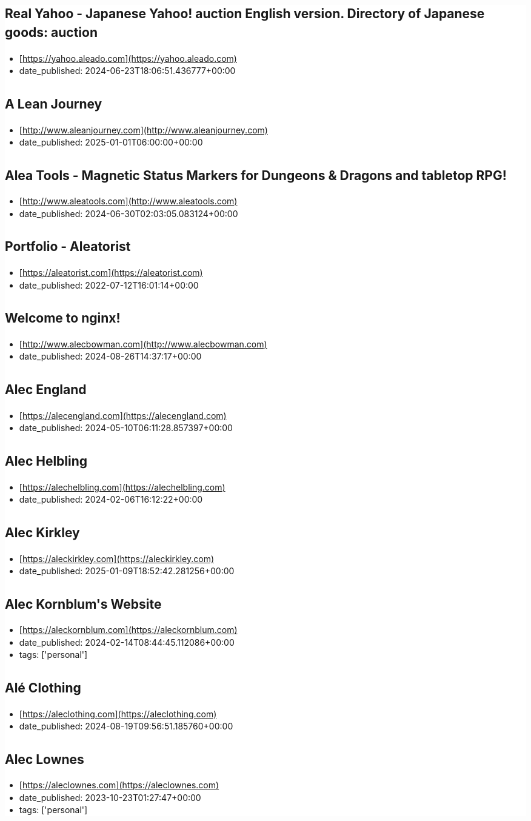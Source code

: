  ## Real Yahoo - Japanese Yahoo! auction English version. Directory of Japanese goods:  auction
 - [https://yahoo.aleado.com](https://yahoo.aleado.com)
 - date_published: 2024-06-23T18:06:51.436777+00:00

 ## A Lean Journey
 - [http://www.aleanjourney.com](http://www.aleanjourney.com)
 - date_published: 2025-01-01T06:00:00+00:00

 ## Alea Tools -  Magnetic Status Markers for Dungeons & Dragons and tabletop RPG!
 - [http://www.aleatools.com](http://www.aleatools.com)
 - date_published: 2024-06-30T02:03:05.083124+00:00

 ## Portfolio - Aleatorist
 - [https://aleatorist.com](https://aleatorist.com)
 - date_published: 2022-07-12T16:01:14+00:00

 ## Welcome to nginx!
 - [http://www.alecbowman.com](http://www.alecbowman.com)
 - date_published: 2024-08-26T14:37:17+00:00

 ## Alec England
 - [https://alecengland.com](https://alecengland.com)
 - date_published: 2024-05-10T06:11:28.857397+00:00

 ## Alec Helbling
 - [https://alechelbling.com](https://alechelbling.com)
 - date_published: 2024-02-06T16:12:22+00:00

 ## Alec Kirkley
 - [https://aleckirkley.com](https://aleckirkley.com)
 - date_published: 2025-01-09T18:52:42.281256+00:00

 ## Alec Kornblum's Website
 - [https://aleckornblum.com](https://aleckornblum.com)
 - date_published: 2024-02-14T08:44:45.112086+00:00
 - tags: ['personal']

 ## Alé Clothing
 - [https://aleclothing.com](https://aleclothing.com)
 - date_published: 2024-08-19T09:56:51.185760+00:00

 ## Alec Lownes
 - [https://aleclownes.com](https://aleclownes.com)
 - date_published: 2023-10-23T01:27:47+00:00
 - tags: ['personal']

